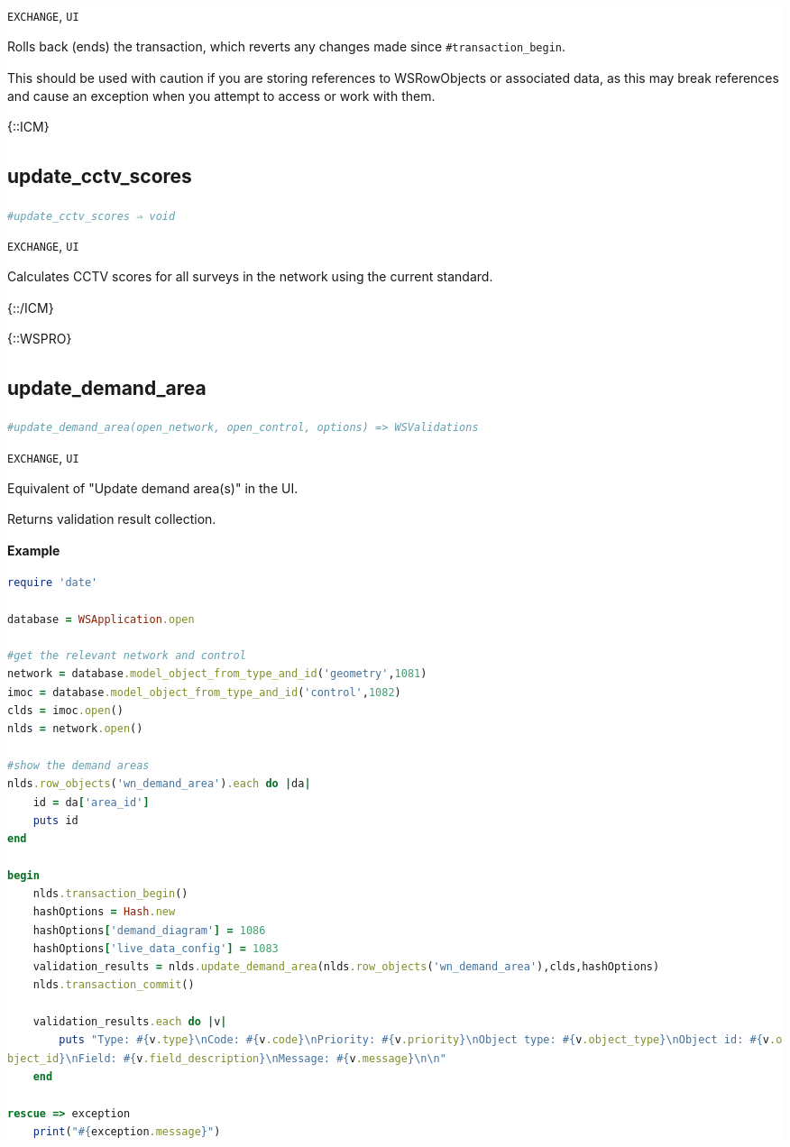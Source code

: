 `EXCHANGE`, `UI`

Rolls back (ends) the transaction, which reverts any changes made since `#transaction_begin`.

This should be used with caution if you are storing references to WSRowObjects or associated data, as this may break references and cause an exception when you attempt to access or work with them.

{::ICM}

## update_cctv_scores

```ruby
#update_cctv_scores ⇒ void
```

`EXCHANGE`, `UI`

Calculates CCTV scores for all surveys in the network using the current standard.

{::/ICM}

{::WSPRO}

## update_demand_area

```ruby
#update_demand_area(open_network, open_control, options) => WSValidations
```

`EXCHANGE`, `UI`

Equivalent of "Update demand area(s)" in the UI.

Returns validation result collection.

**Example**

```ruby
require 'date'

database = WSApplication.open

#get the relevant network and control
network = database.model_object_from_type_and_id('geometry',1081)
imoc = database.model_object_from_type_and_id('control',1082)
clds = imoc.open()
nlds = network.open()

#show the demand areas
nlds.row_objects('wn_demand_area').each do |da|
	id = da['area_id']
	puts id
end

begin
	nlds.transaction_begin()
	hashOptions = Hash.new
	hashOptions['demand_diagram'] = 1086
	hashOptions['live_data_config'] = 1083
	validation_results = nlds.update_demand_area(nlds.row_objects('wn_demand_area'),clds,hashOptions)
	nlds.transaction_commit()
	
	validation_results.each do |v|			
		puts "Type: #{v.type}\nCode: #{v.code}\nPriority: #{v.priority}\nObject type: #{v.object_type}\nObject id: #{v.object_id}\nField: #{v.field_description}\nMessage: #{v.message}\n\n"
	end
	
rescue => exception
	print("#{exception.message}")
```